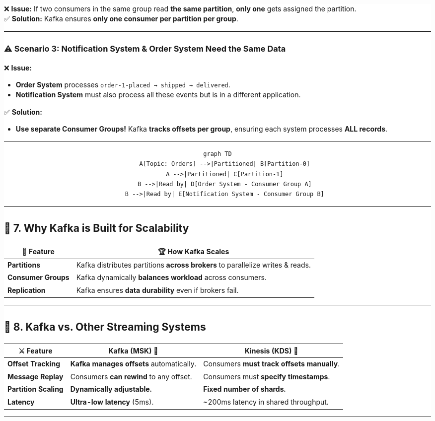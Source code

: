 ❌ **Issue:** If two consumers in the same group read **the same partition**, **only one** gets assigned the partition.  
✅ **Solution:** Kafka ensures **only one consumer per partition per group**.

---

### ⚠ **Scenario 3: Notification System & Order System Need the Same Data**

❌ **Issue:**

- **Order System** processes `order-1-placed → shipped → delivered`.
- **Notification System** must also process all these events but is in a different application.

✅ **Solution:**

- **Use separate Consumer Groups!** Kafka **tracks offsets per group**, ensuring each system processes **ALL records**.

---

<div align="center">

```mermaid
graph TD
    A[Topic: Orders] -->|Partitioned| B[Partition-0]
    A -->|Partitioned| C[Partition-1]
    B -->|Read by| D[Order System - Consumer Group A]
    B -->|Read by| E[Notification System - Consumer Group B]
```

</div>

---

## 🚀 **7. Why Kafka is Built for Scalability**

| 🚀 **Feature**      | 🏆 **How Kafka Scales**                                                        |
| ------------------- | ------------------------------------------------------------------------------ |
| **Partitions**      | Kafka distributes partitions **across brokers** to parallelize writes & reads. |
| **Consumer Groups** | Kafka dynamically **balances workload** across consumers.                      |
| **Replication**     | Kafka ensures **data durability** even if brokers fail.                        |

---

## 🎯 **8. Kafka vs. Other Streaming Systems**

| ⚔ **Feature**         | **Kafka (MSK) 🎯**                       | **Kinesis (KDS) 🌊**                       |
| --------------------- | ---------------------------------------- | ------------------------------------------ |
| **Offset Tracking**   | **Kafka manages offsets** automatically. | Consumers **must track offsets manually**. |
| **Message Replay**    | Consumers **can rewind** to any offset.  | Consumers must **specify timestamps**.     |
| **Partition Scaling** | **Dynamically adjustable.**              | **Fixed number of shards.**                |
| **Latency**           | **Ultra-low latency** (5ms).             | ~200ms latency in shared throughput.       |

---